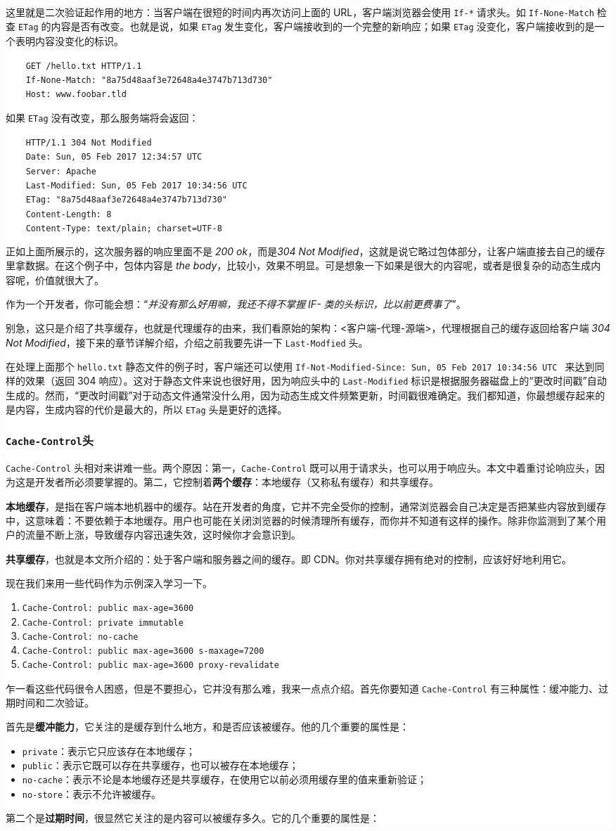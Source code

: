 这里就是二次验证起作用的地方：当客户端在很短的时间内再次访问上面的 URL，客户端浏览器会使用 `If-*` 请求头。如 `If-None-Match` 检查 `ETag` 的内容是否有改变。也就是说，如果 `ETag` 发生变化，客户端接收到的一个完整的新响应；如果 `ETag` 没变化，客户端接收到的是一个表明内容没变化的标识。
```
	GET /hello.txt HTTP/1.1
	If-None-Match: "8a75d48aaf3e72648a4e3747b713d730"
	Host: www.foobar.tld
```
如果 `ETag` 没有改变，那么服务端将会返回：
```	
	HTTP/1.1 304 Not Modified
	Date: Sun, 05 Feb 2017 12:34:57 UTC
	Server: Apache
	Last-Modified: Sun, 05 Feb 2017 10:34:56 UTC
	ETag: "8a75d48aaf3e72648a4e3747b713d730"
	Content-Length: 8
	Content-Type: text/plain; charset=UTF-8
```
正如上面所展示的，这次服务器的响应里面不是 *200 ok*，而是*304 Not Modified*，这就是说它略过包体部分，让客户端直接去自己的缓存里拿数据。在这个例子中，包体内容是 *the body*，比较小，效果不明显。可是想象一下如果是很大的内容呢，或者是很复杂的动态生成内容呢，价值就很大了。

作为一个开发者，你可能会想：“*并没有那么好用嘛，我还不得不掌握 IF- 类的头标识，比以前更费事了*”。

别急，这只是介绍了共享缓存，也就是代理缓存的由来，我们看原始的架构：<客户端-代理-源端>，代理根据自己的缓存返回给客户端 *304 Not Modified*，接下来的章节详解介绍，介绍之前我要先讲一下 `Last-Modfied` 头。

在处理上面那个 `hello.txt` 静态文件的例子时，客户端还可以使用 `If-Not-Modified-Since: Sun, 05 Feb 2017 10:34:56 UTC ` 来达到同样的效果（返回 304 响应）。这对于静态文件来说也很好用，因为响应头中的 `Last-Modified` 标识是根据服务器磁盘上的“更改时间戳”自动生成的。然而，“更改时间戳”对于动态文件通常没什么用，因为动态生成文件频繁更新，时间戳很难确定。我们都知道，你最想缓存起来的是内容，生成内容的代价是最大的，所以 `ETag` 头是更好的选择。

### `Cache-Control`头
`Cache-Control` 头相对来讲难一些。两个原因：第一，`Cache-Control` 既可以用于请求头，也可以用于响应头。本文中着重讨论响应头，因为这是开发者所必须要掌握的。第二，它控制着**两个缓存**：本地缓存（又称私有缓存）和共享缓存。

**本地缓存**，是指在客户端本地机器中的缓存。站在开发者的角度，它并不完全受你的控制，通常浏览器会自己决定是否把某些内容放到缓存中，这意味着：不要依赖于本地缓存。用户也可能在关闭浏览器的时候清理所有缓存，而你并不知道有这样的操作。除非你监测到了某个用户的流量不断上涨，导致缓存内容迅速失效，这时候你才会意识到。

**共享缓存**，也就是本文所介绍的：处于客户端和服务器之间的缓存。即 CDN。你对共享缓存拥有绝对的控制，应该好好地利用它。

现在我们来用一些代码作为示例深入学习一下。

1. `Cache-Control: public max-age=3600`
2. `Cache-Control: private immutable`
3. `Cache-Control: no-cache`
4. `Cache-Control: public max-age=3600 s-maxage=7200`
5. `Cache-Control: public max-age=3600 proxy-revalidate`

乍一看这些代码很令人困惑，但是不要担心，它并没有那么难，我来一点点介绍。首先你要知道 `Cache-Control` 有三种属性：缓冲能力、过期时间和二次验证。

首先是**缓冲能力**，它关注的是缓存到什么地方，和是否应该被缓存。他的几个重要的属性是：

* `private`：表示它只应该存在本地缓存；
* `public`：表示它既可以存在共享缓存，也可以被存在本地缓存；
* `no-cache`：表示不论是本地缓存还是共享缓存，在使用它以前必须用缓存里的值来重新验证；
* `no-store`：表示不允许被缓存。

第二个是**过期时间**，很显然它关注的是内容可以被缓存多久。它的几个重要的属性是：
